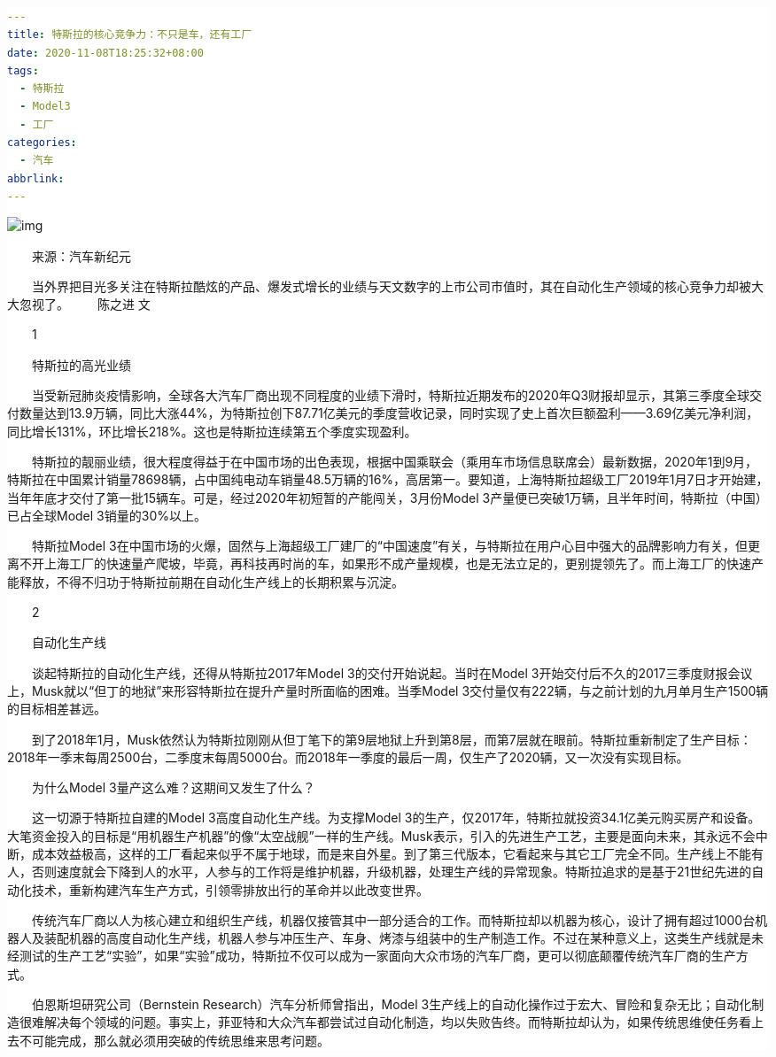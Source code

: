 ```yaml
---
title: 特斯拉的核心竞争力：不只是车，还有工厂
date: 2020-11-08T18:25:32+08:00
tags:
  - 特斯拉
  - Model3
  - 工厂
categories:
  - 汽车
abbrlink:
---
```


![img](https://cdn.jsdelivr.net/gh/yakeing/Documentation@main/Hexo/images/19fd-kcaeqzy2744545.png)

　　来源：汽车新纪元

　　当外界把目光多关注在特斯拉酷炫的产品、爆发式增长的业绩与天文数字的上市公司市值时，其在自动化生产领域的核心竞争力却被大大忽视了。
　　陈之进
文

　　1

　　特斯拉的高光业绩

　　当受新冠肺炎疫情影响，全球各大汽车厂商出现不同程度的业绩下滑时，特斯拉近期发布的2020年Q3财报却显示，其第三季度全球交付数量达到13.9万辆，同比大涨44%，为特斯拉创下87.71亿美元的季度营收记录，同时实现了史上首次巨额盈利——3.69亿美元净利润，同比增长131%，环比增长218%。这也是特斯拉连续第五个季度实现盈利。

　　特斯拉的靓丽业绩，很大程度得益于在中国市场的出色表现，根据中国乘联会（乘用车市场信息联席会）最新数据，2020年1到9月，特斯拉在中国累计销量78698辆，占中国纯电动车销量48.5万辆的16%，高居第一。要知道，上海特斯拉超级工厂2019年1月7日才开始建，当年年底才交付了第一批15辆车。可是，经过2020年初短暂的产能闯关，3月份Model 3产量便已突破1万辆，且半年时间，特斯拉（中国）已占全球Model 3销量的30%以上。

　　特斯拉Model 3在中国市场的火爆，固然与上海超级工厂建厂的“中国速度”有关，与特斯拉在用户心目中强大的品牌影响力有关，但更离不开上海工厂的快速量产爬坡，毕竟，再科技再时尚的车，如果形不成产量规模，也是无法立足的，更别提领先了。而上海工厂的快速产能释放，不得不归功于特斯拉前期在自动化生产线上的长期积累与沉淀。

　　2

　　自动化生产线

　　谈起特斯拉的自动化生产线，还得从特斯拉2017年Model 3的交付开始说起。当时在Model 3开始交付后不久的2017三季度财报会议上，Musk就以“但丁的地狱”来形容特斯拉在提升产量时所面临的困难。当季Model 3交付量仅有222辆，与之前计划的九月单月生产1500辆的目标相差甚远。

　　到了2018年1月，Musk依然认为特斯拉刚刚从但丁笔下的第9层地狱上升到第8层，而第7层就在眼前。特斯拉重新制定了生产目标：2018年一季末每周2500台，二季度末每周5000台。而2018年一季度的最后一周，仅生产了2020辆，又一次没有实现目标。

　　为什么Model 3量产这么难？这期间又发生了什么？

　　这一切源于特斯拉自建的Model 3高度自动化生产线。为支撑Model 3的生产，仅2017年，特斯拉就投资34.1亿美元购买房产和设备。大笔资金投入的目标是“用机器生产机器”的像“太空战舰”一样的生产线。Musk表示，引入的先进生产工艺，主要是面向未来，其永远不会中断，成本效益极高，这样的工厂看起来似乎不属于地球，而是来自外星。到了第三代版本，它看起来与其它工厂完全不同。生产线上不能有人，否则速度就会下降到人的水平，人参与的工作将是维护机器，升级机器，处理生产线的异常现象。特斯拉追求的是基于21世纪先进的自动化技术，重新构建汽车生产方式，引领零排放出行的革命并以此改变世界。

　　传统汽车厂商以人为核心建立和组织生产线，机器仅接管其中一部分适合的工作。而特斯拉却以机器为核心，设计了拥有超过1000台机器人及装配机器的高度自动化生产线，机器人参与冲压生产、车身、烤漆与组装中的生产制造工作。不过在某种意义上，这类生产线就是未经测试的生产工艺“实验”，如果“实验”成功，特斯拉不仅可以成为一家面向大众市场的汽车厂商，更可以彻底颠覆传统汽车厂商的生产方式。

　　伯恩斯坦研究公司（Bernstein Research）汽车分析师曾指出，Model 3生产线上的自动化操作过于宏大、冒险和复杂无比；自动化制造很难解决每个领域的问题。事实上，菲亚特和大众汽车都尝试过自动化制造，均以失败告终。而特斯拉却认为，如果传统思维使任务看上去不可能完成，那么就必须用突破的传统思维来思考问题。
